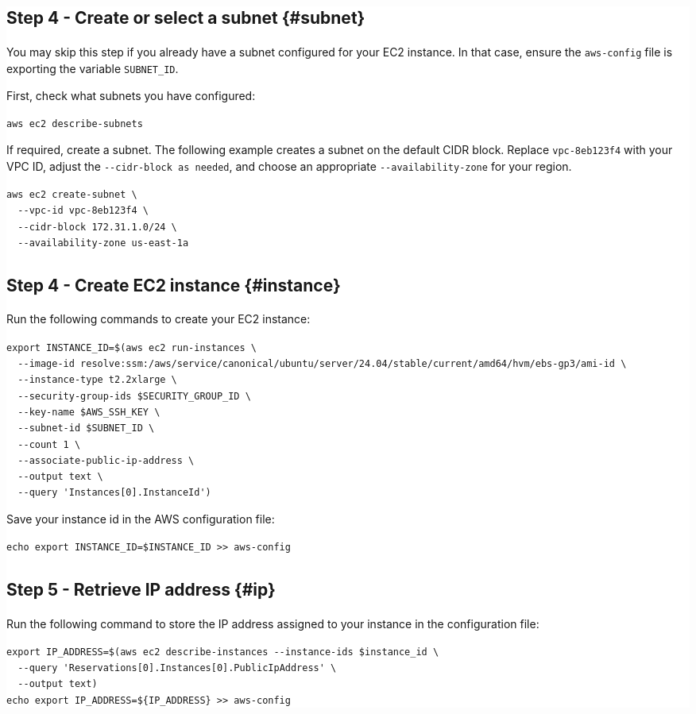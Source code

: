 ## Step 4 - Create or select a subnet {#subnet}

You may skip this step if you already have a subnet configured for your EC2 instance. In that case, ensure the `aws-config` file is exporting the variable `SUBNET_ID`.


First, check what subnets you have configured:

```shell
aws ec2 describe-subnets
```

If required, create a subnet. The following example creates a subnet on the default CIDR block. Replace `vpc-8eb123f4` with your VPC ID, adjust the `--cidr-block as needed`, and choose an appropriate `--availability-zone` for your region.


```shell
aws ec2 create-subnet \
  --vpc-id vpc-8eb123f4 \
  --cidr-block 172.31.1.0/24 \
  --availability-zone us-east-1a
```


## Step 4 - Create EC2 instance {#instance}

Run the following commands to create your EC2 instance:

```shell
export INSTANCE_ID=$(aws ec2 run-instances \
  --image-id resolve:ssm:/aws/service/canonical/ubuntu/server/24.04/stable/current/amd64/hvm/ebs-gp3/ami-id \
  --instance-type t2.2xlarge \
  --security-group-ids $SECURITY_GROUP_ID \
  --key-name $AWS_SSH_KEY \
  --subnet-id $SUBNET_ID \
  --count 1 \
  --associate-public-ip-address \
  --output text \
  --query 'Instances[0].InstanceId')
```

Save your instance id in the AWS configuration file:

```shell
echo export INSTANCE_ID=$INSTANCE_ID >> aws-config
```

## Step 5 - Retrieve IP address {#ip}

Run the following command to store the IP address assigned to your instance in the configuration file:

```shell
export IP_ADDRESS=$(aws ec2 describe-instances --instance-ids $instance_id \
  --query 'Reservations[0].Instances[0].PublicIpAddress' \
  --output text)
echo export IP_ADDRESS=${IP_ADDRESS} >> aws-config
```
